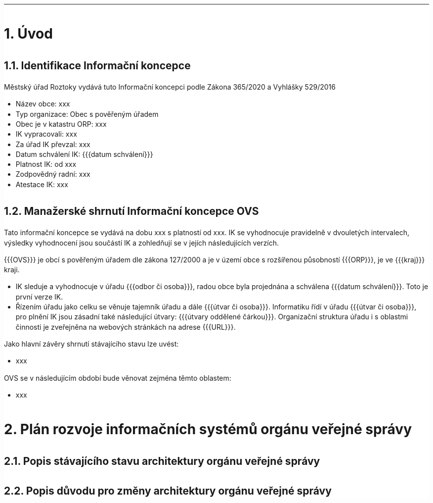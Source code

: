 
----------

# 1. Úvod

## 1.1. Identifikace Informační koncepce

Městský úřad Roztoky  vydává tuto Informační koncepci podle Zákona 365/2020 a Vyhlášky 529/2016

* Název obce: xxx
* Typ organizace: Obec s pověřeným úřadem
* Obec je v katastru ORP: xxx
* IK vypracovali: xxx
* Za úřad IK převzal: xxx
* Datum schválení IK: {{{datum schválení}}}
* Platnost IK: od xxx
* Zodpovědný radní: xxx
* Atestace IK: xxx

## 1.2. Manažerské shrnutí Informační koncepce OVS

Tato informační koncepce se vydává na dobu xxx s platností od xxx. IK se vyhodnocuje pravidelně v dvouletých intervalech, výsledky vyhodnocení jsou součástí IK a zohledňují se v jejích následujících verzích.

{{{OVS}}} je obcí s pověřeným úřadem dle zákona 127/2000 a je v území obce s rozšířenou působností {{{ORP}}}, je ve {{{kraj}}} kraji.

* IK sleduje a vyhodnocuje v úřadu {{{odbor či osoba}}}, radou obce byla projednána a schválena {{{datum schválení}}}. Toto je první verze IK.
* Řízením úřadu jako celku se věnuje tajemník úřadu a dále {{{útvar či osoba}}}. Informatiku řídí v úřadu {{{útvar či osoba}}}, pro plnění IK jsou zásadní také následující útvary: {{{útvary oddělené čárkou}}}. Organizační struktura úřadu i s oblastmi činnosti je zveřejněna na webových stránkách na adrese {{{URL}}}.

Jako hlavní závěry shrnutí stávajícího stavu lze uvést:

* xxx

OVS se v následujícím období bude věnovat zejména těmto oblastem:

* xxx

# 2. Plán rozvoje informačních systémů orgánu veřejné správy

## 2.1. Popis stávajícího stavu architektury orgánu veřejné správy

## 2.2. Popis důvodu pro změny architektury orgánu veřejné správy
